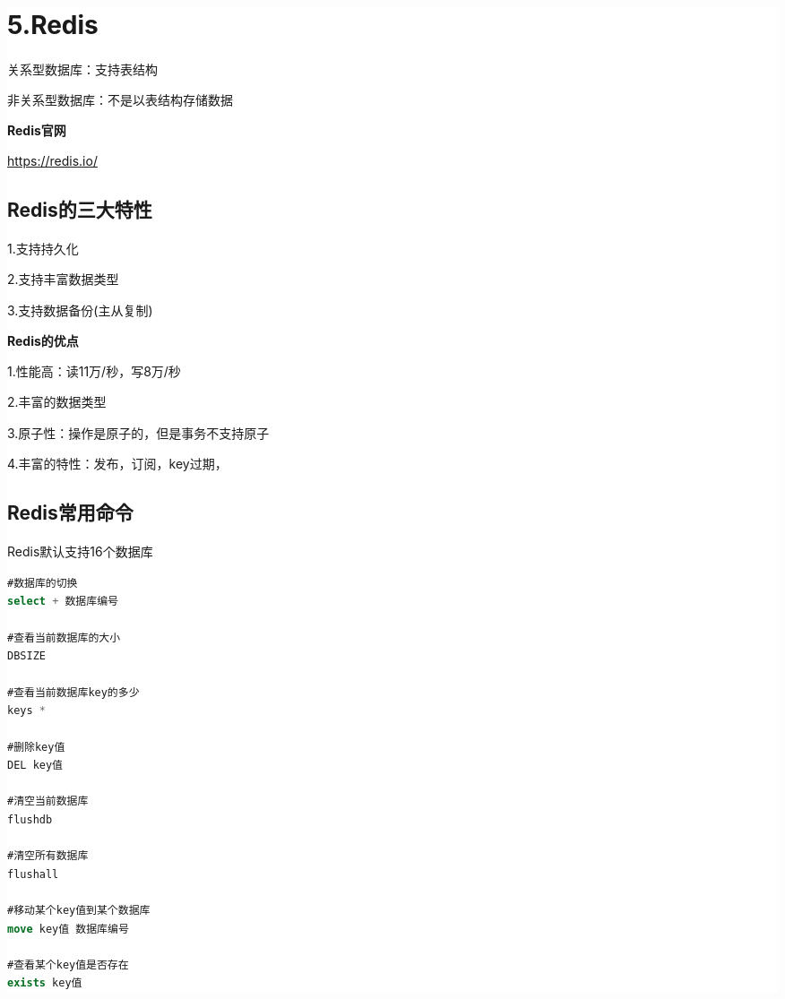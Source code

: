# 5.Redis

关系型数据库：支持表结构

非关系型数据库：不是以表结构存储数据



**Redis官网**

https://redis.io/







## Redis的三大特性

1.支持持久化

2.支持丰富数据类型

3.支持数据备份(主从复制)



**Redis的优点**

1.性能高：读11万/秒，写8万/秒

2.丰富的数据类型

3.原子性：操作是原子的，但是事务不支持原子

4.丰富的特性：发布，订阅，key过期，







## Redis常用命令

Redis默认支持16个数据库



```sql
#数据库的切换
select + 数据库编号

#查看当前数据库的大小
DBSIZE

#查看当前数据库key的多少
keys *

#删除key值
DEL key值

#清空当前数据库
flushdb

#清空所有数据库
flushall

#移动某个key值到某个数据库
move key值 数据库编号

#查看某个key值是否存在
exists key值

```